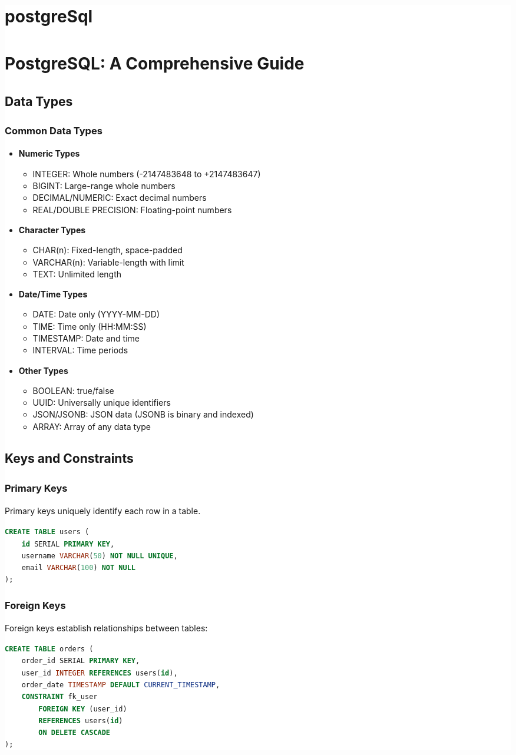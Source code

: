 # postgreSql
# PostgreSQL: A Comprehensive Guide

## Data Types

### Common Data Types
- **Numeric Types**
  - INTEGER: Whole numbers (-2147483648 to +2147483647)
  - BIGINT: Large-range whole numbers
  - DECIMAL/NUMERIC: Exact decimal numbers
  - REAL/DOUBLE PRECISION: Floating-point numbers
  
- **Character Types**
  - CHAR(n): Fixed-length, space-padded
  - VARCHAR(n): Variable-length with limit
  - TEXT: Unlimited length

- **Date/Time Types**
  - DATE: Date only (YYYY-MM-DD)
  - TIME: Time only (HH:MM:SS)
  - TIMESTAMP: Date and time
  - INTERVAL: Time periods

- **Other Types**
  - BOOLEAN: true/false
  - UUID: Universally unique identifiers
  - JSON/JSONB: JSON data (JSONB is binary and indexed)
  - ARRAY: Array of any data type

## Keys and Constraints

### Primary Keys
Primary keys uniquely identify each row in a table.

```sql
CREATE TABLE users (
    id SERIAL PRIMARY KEY,
    username VARCHAR(50) NOT NULL UNIQUE,
    email VARCHAR(100) NOT NULL
);
```

### Foreign Keys
Foreign keys establish relationships between tables:

```sql
CREATE TABLE orders (
    order_id SERIAL PRIMARY KEY,
    user_id INTEGER REFERENCES users(id),
    order_date TIMESTAMP DEFAULT CURRENT_TIMESTAMP,
    CONSTRAINT fk_user
        FOREIGN KEY (user_id)
        REFERENCES users(id)
        ON DELETE CASCADE
);
```
